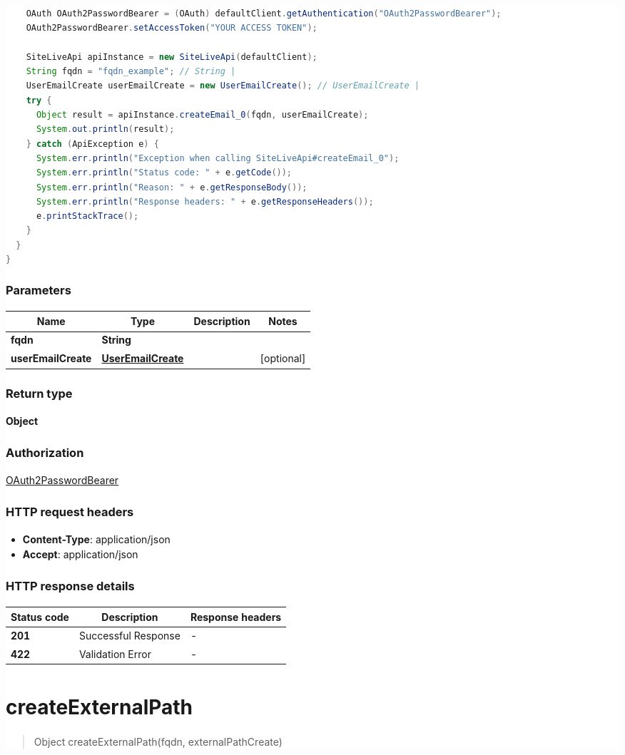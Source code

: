 ```java
    OAuth OAuth2PasswordBearer = (OAuth) defaultClient.getAuthentication("OAuth2PasswordBearer");
    OAuth2PasswordBearer.setAccessToken("YOUR ACCESS TOKEN");

    SiteLiveApi apiInstance = new SiteLiveApi(defaultClient);
    String fqdn = "fqdn_example"; // String | 
    UserEmailCreate userEmailCreate = new UserEmailCreate(); // UserEmailCreate | 
    try {
      Object result = apiInstance.createEmail_0(fqdn, userEmailCreate);
      System.out.println(result);
    } catch (ApiException e) {
      System.err.println("Exception when calling SiteLiveApi#createEmail_0");
      System.err.println("Status code: " + e.getCode());
      System.err.println("Reason: " + e.getResponseBody());
      System.err.println("Response headers: " + e.getResponseHeaders());
      e.printStackTrace();
    }
  }
}
```

### Parameters

Name | Type | Description  | Notes
------------- | ------------- | ------------- | -------------
 **fqdn** | **String**|  |
 **userEmailCreate** | [**UserEmailCreate**](UserEmailCreate.md)|  | [optional]

### Return type

**Object**

### Authorization

[OAuth2PasswordBearer](../README.md#OAuth2PasswordBearer)

### HTTP request headers

 - **Content-Type**: application/json
 - **Accept**: application/json

### HTTP response details
| Status code | Description | Response headers |
|-------------|-------------|------------------|
**201** | Successful Response |  -  |
**422** | Validation Error |  -  |

<a name="createExternalPath"></a>
# **createExternalPath**
> Object createExternalPath(fqdn, externalPathCreate)
